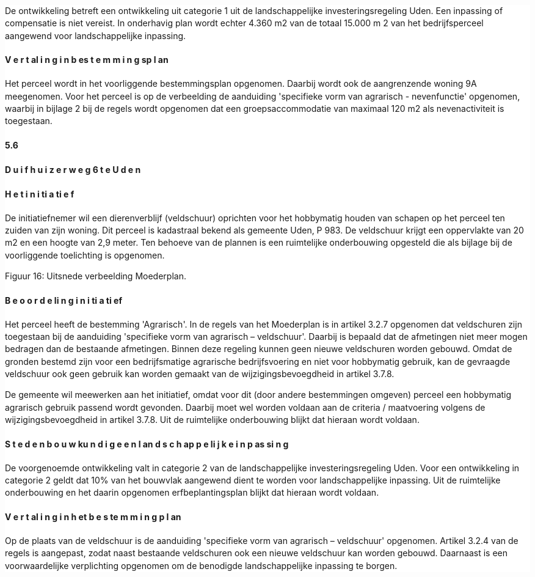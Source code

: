 De ontwikkeling betreft een ontwikkeling uit categorie 1 uit de landschappelijke investeringsregeling Uden. Een inpassing of compensatie is niet vereist. In onderhavig plan wordt echter 4.360 m2 van de totaal 15.000 m 2 van het bedrijfsperceel aangewend voor landschappelijke inpassing.

#### **V e r t al i n g i n b es t e m m i n g sp l an**

Het perceel wordt in het voorliggende bestemmingsplan opgenomen. Daarbij wordt ook de aangrenzende woning 9A meegenomen. Voor het perceel is op de verbeelding de aanduiding 'specifieke vorm van agrarisch - nevenfunctie' opgenomen, waarbij in bijlage 2 bij de regels wordt opgenomen dat een groepsaccommodatie van maximaal 120 m2 als nevenactiviteit is toegestaan.

#### 5.6

#### D u i f h u i z e r w e g 6 t e U d e n

#### **H e t i n i ti a ti e f**

De initiatiefnemer wil een dierenverblijf (veldschuur) oprichten voor het hobbymatig houden van schapen op het perceel ten zuiden van zijn woning. Dit perceel is kadastraal bekend als gemeente Uden, P 983. De veldschuur krijgt een oppervlakte van 20 m2 en een hoogte van 2,9 meter. Ten behoeve van de plannen is een ruimtelijke onderbouwing opgesteld die als bijlage bij de voorliggende toelichting is opgenomen.

Figuur 16: Uitsnede verbeelding Moederplan.

#### **B e o o r d e li n g i n i ti a ti ef**

Het perceel heeft de bestemming 'Agrarisch'. In de regels van het Moederplan is in artikel 3.2.7 opgenomen dat veldschuren zijn toegestaan bij de aanduiding 'specifieke vorm van agrarisch – veldschuur'. Daarbij is bepaald dat de afmetingen niet meer mogen bedragen dan de bestaande afmetingen. Binnen deze regeling kunnen geen nieuwe veldschuren worden gebouwd. Omdat de gronden bestemd zijn voor een bedrijfsmatige agrarische bedrijfsvoering en niet voor hobbymatig gebruik, kan de gevraagde veldschuur ook geen gebruik kan worden gemaakt van de wijzigingsbevoegdheid in artikel 3.7.8.

De gemeente wil meewerken aan het initiatief, omdat voor dit (door andere bestemmingen omgeven) perceel een hobbymatig agrarisch gebruik passend wordt gevonden. Daarbij moet wel worden voldaan aan de criteria / maatvoering volgens de wijzigingsbevoegdheid in artikel 3.7.8. Uit de ruimtelijke onderbouwing blijkt dat hieraan wordt voldaan.

#### **S t e d e n b o u w ku n d i g e e n l an d s c h ap p e li j k e i n p as si n g**

De voorgenoemde ontwikkeling valt in categorie 2 van de landschappelijke investeringsregeling Uden. Voor een ontwikkeling in categorie 2 geldt dat 10% van het bouwvlak aangewend dient te worden voor landschappelijke inpassing. Uit de ruimtelijke onderbouwing en het daarin opgenomen erfbeplantingsplan blijkt dat hieraan wordt voldaan.

#### **V e r t al i n g i n h et b e s te m m i n g p l an**

Op de plaats van de veldschuur is de aanduiding 'specifieke vorm van agrarisch – veldschuur' opgenomen. Artikel 3.2.4 van de regels is aangepast, zodat naast bestaande veldschuren ook een nieuwe veldschuur kan worden gebouwd. Daarnaast is een voorwaardelijke verplichting opgenomen om de benodigde landschappelijke inpassing te borgen.
